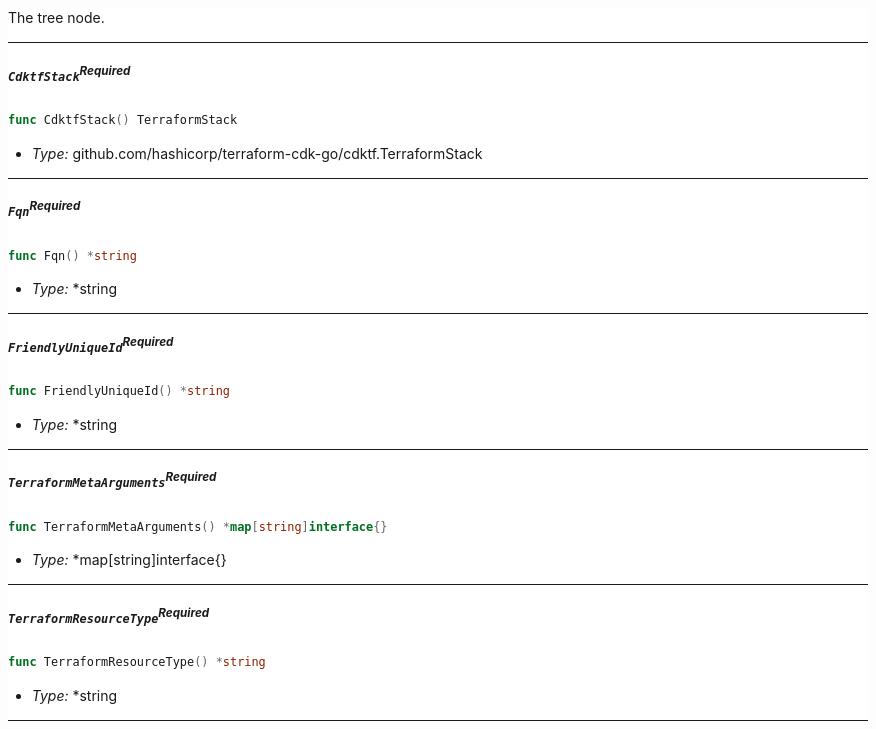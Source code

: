 The tree node.

---

##### `CdktfStack`<sup>Required</sup> <a name="CdktfStack" id="@cdktf/provider-databricks.directory.Directory.property.cdktfStack"></a>

```go
func CdktfStack() TerraformStack
```

- *Type:* github.com/hashicorp/terraform-cdk-go/cdktf.TerraformStack

---

##### `Fqn`<sup>Required</sup> <a name="Fqn" id="@cdktf/provider-databricks.directory.Directory.property.fqn"></a>

```go
func Fqn() *string
```

- *Type:* *string

---

##### `FriendlyUniqueId`<sup>Required</sup> <a name="FriendlyUniqueId" id="@cdktf/provider-databricks.directory.Directory.property.friendlyUniqueId"></a>

```go
func FriendlyUniqueId() *string
```

- *Type:* *string

---

##### `TerraformMetaArguments`<sup>Required</sup> <a name="TerraformMetaArguments" id="@cdktf/provider-databricks.directory.Directory.property.terraformMetaArguments"></a>

```go
func TerraformMetaArguments() *map[string]interface{}
```

- *Type:* *map[string]interface{}

---

##### `TerraformResourceType`<sup>Required</sup> <a name="TerraformResourceType" id="@cdktf/provider-databricks.directory.Directory.property.terraformResourceType"></a>

```go
func TerraformResourceType() *string
```

- *Type:* *string

---